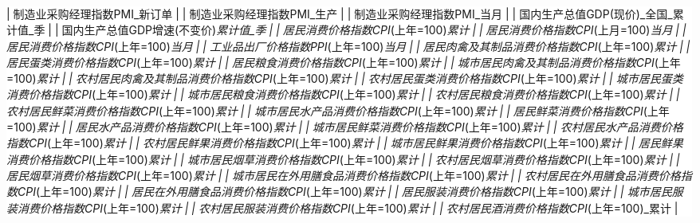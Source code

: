 | 制造业采购经理指数PMI_新订单                                            |
| 制造业采购经理指数PMI_生产                                             |
| 制造业采购经理指数PMI_当月                                             |
| 国内生产总值GDP(现价)_全国_累计值_季                                      |
| 国内生产总值GDP增速(不变价)_累计值_季                                      |
| 居民消费价格指数CPI_(上年=100)_累计                                     |
| 居民消费价格指数CPI_(上月=100)_当月                                     |
| 居民消费价格指数CPI_(上年=100)_当月                                     |
| 工业品出厂价格指数PPI_(上年=100)_当月                                    |
| 居民肉禽及其制品消费价格指数CPI_(上年=100)_累计                               |
| 居民蛋类消费价格指数CPI_(上年=100)_累计                                   |
| 居民粮食消费价格指数CPI_(上年=100)_累计                                   |
| 城市居民肉禽及其制品消费价格指数CPI_(上年=100)_累计                             |
| 农村居民肉禽及其制品消费价格指数CPI_(上年=100)_累计                             |
| 农村居民蛋类消费价格指数CPI_(上年=100)_累计                                 |
| 城市居民蛋类消费价格指数CPI_(上年=100)_累计                                 |
| 城市居民粮食消费价格指数CPI_(上年=100)_累计                                 |
| 农村居民粮食消费价格指数CPI_(上年=100)_累计                                 |
| 农村居民鲜菜消费价格指数CPI_(上年=100)_累计                                 |
| 城市居民水产品消费价格指数CPI_(上年=100)_累计                                |
| 居民鲜菜消费价格指数CPI_(上年=100)_累计                                   |
| 居民水产品消费价格指数CPI_(上年=100)_累计                                  |
| 城市居民鲜菜消费价格指数CPI_(上年=100)_累计                                 |
| 农村居民水产品消费价格指数CPI_(上年=100)_累计                                |
| 农村居民鲜果消费价格指数CPI_(上年=100)_累计                                 |
| 城市居民鲜果消费价格指数CPI_(上年=100)_累计                                 |
| 居民鲜果消费价格指数CPI_(上年=100)_累计                                   |
| 城市居民烟草消费价格指数CPI_(上年=100)_累计                                 |
| 农村居民烟草消费价格指数CPI_(上年=100)_累计                                 |
| 居民烟草消费价格指数CPI_(上年=100)_累计                                   |
| 城市居民在外用膳食品消费价格指数CPI_(上年=100)_累计                             |
| 农村居民在外用膳食品消费价格指数CPI_(上年=100)_累计                             |
| 居民在外用膳食品消费价格指数CPI_(上年=100)_累计                               |
| 居民服装消费价格指数CPI_(上年=100)_累计                                   |
| 城市居民服装消费价格指数CPI_(上年=100)_累计                                 |
| 农村居民服装消费价格指数CPI_(上年=100)_累计                                 |
| 农村居民酒消费价格指数CPI_(上年=100)_累计                                  |